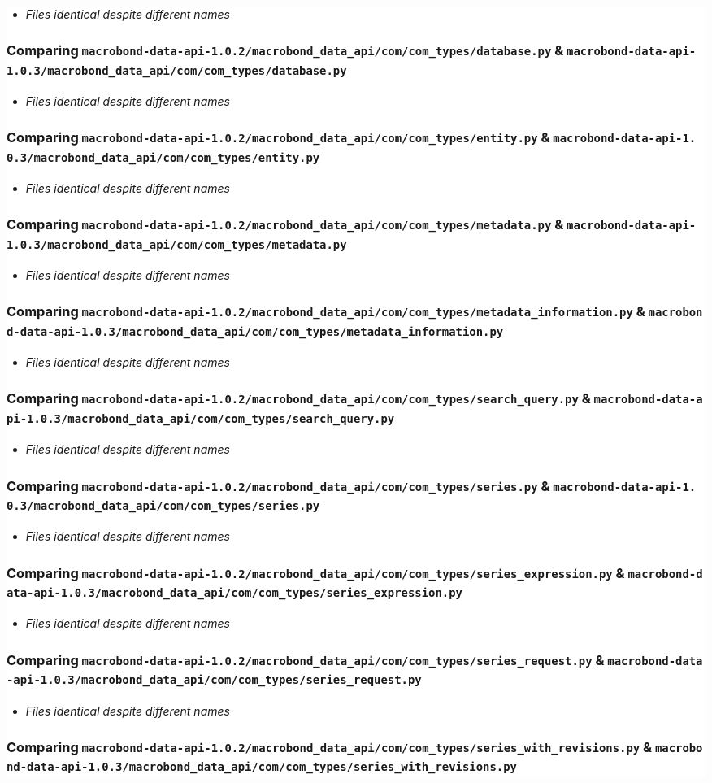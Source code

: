  * *Files identical despite different names*

### Comparing `macrobond-data-api-1.0.2/macrobond_data_api/com/com_types/database.py` & `macrobond-data-api-1.0.3/macrobond_data_api/com/com_types/database.py`

 * *Files identical despite different names*

### Comparing `macrobond-data-api-1.0.2/macrobond_data_api/com/com_types/entity.py` & `macrobond-data-api-1.0.3/macrobond_data_api/com/com_types/entity.py`

 * *Files identical despite different names*

### Comparing `macrobond-data-api-1.0.2/macrobond_data_api/com/com_types/metadata.py` & `macrobond-data-api-1.0.3/macrobond_data_api/com/com_types/metadata.py`

 * *Files identical despite different names*

### Comparing `macrobond-data-api-1.0.2/macrobond_data_api/com/com_types/metadata_information.py` & `macrobond-data-api-1.0.3/macrobond_data_api/com/com_types/metadata_information.py`

 * *Files identical despite different names*

### Comparing `macrobond-data-api-1.0.2/macrobond_data_api/com/com_types/search_query.py` & `macrobond-data-api-1.0.3/macrobond_data_api/com/com_types/search_query.py`

 * *Files identical despite different names*

### Comparing `macrobond-data-api-1.0.2/macrobond_data_api/com/com_types/series.py` & `macrobond-data-api-1.0.3/macrobond_data_api/com/com_types/series.py`

 * *Files identical despite different names*

### Comparing `macrobond-data-api-1.0.2/macrobond_data_api/com/com_types/series_expression.py` & `macrobond-data-api-1.0.3/macrobond_data_api/com/com_types/series_expression.py`

 * *Files identical despite different names*

### Comparing `macrobond-data-api-1.0.2/macrobond_data_api/com/com_types/series_request.py` & `macrobond-data-api-1.0.3/macrobond_data_api/com/com_types/series_request.py`

 * *Files identical despite different names*

### Comparing `macrobond-data-api-1.0.2/macrobond_data_api/com/com_types/series_with_revisions.py` & `macrobond-data-api-1.0.3/macrobond_data_api/com/com_types/series_with_revisions.py`
